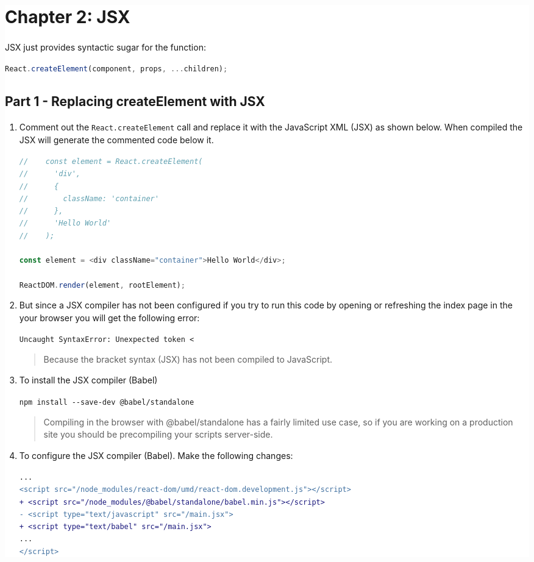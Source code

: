 # Chapter 2: JSX

JSX just provides syntactic sugar for the function:

```js
React.createElement(component, props, ...children);
```

## Part 1 - Replacing createElement with JSX

1.  Comment out the `React.createElement` call and replace it with the JavaScript XML (JSX) as shown below. When compiled the JSX will generate the commented code below it.

    ```js
    //    const element = React.createElement(
    //      'div',
    //      {
    //        className: 'container'
    //      },
    //      'Hello World'
    //    );

    const element = <div className="container">Hello World</div>;

    ReactDOM.render(element, rootElement);
    ```

2.  But since a JSX compiler has not been configured if you try to run this code by opening or refreshing the index page in the your browser you will get the following error:

    ```shell
    Uncaught SyntaxError: Unexpected token <
    ```

    > Because the bracket syntax (JSX) has not been compiled to JavaScript.

3.  To install the JSX compiler (Babel)

    ```shell
    npm install --save-dev @babel/standalone
    ```

    > Compiling in the browser with @babel/standalone has a fairly limited use case, so if you are working on a production site you should be precompiling your scripts server-side.

4.  To configure the JSX compiler (Babel). Make the following changes:

    ```diff
    ...
    <script src="/node_modules/react-dom/umd/react-dom.development.js"></script>
    + <script src="/node_modules/@babel/standalone/babel.min.js"></script>
    - <script type="text/javascript" src="/main.jsx">
    + <script type="text/babel" src="/main.jsx">
    ...
    </script>
    ```
